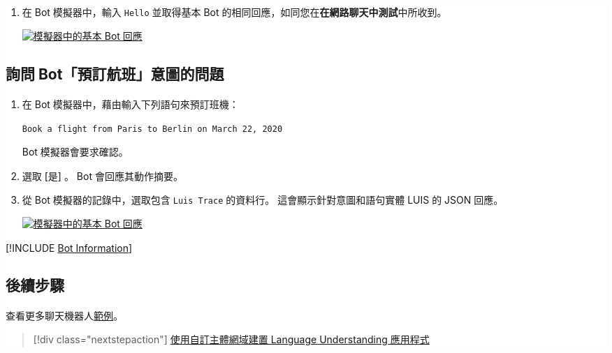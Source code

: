 1. 在 Bot 模擬器中，輸入 `Hello` 並取得基本 Bot 的相同回應，如同您在**在網路聊天中測試**中所收到。

    [![模擬器中的基本 Bot 回應](./media/bfv4-csharp/ask-bot-emulator-a-question-and-get-response.png)](./media/bfv4-csharp/ask-bot-emulator-a-question-and-get-response.png#lightbox)


## <a name="ask-bot-a-question-for-the-book-flight-intent"></a>詢問 Bot「預訂航班」意圖的問題

1. 在 Bot 模擬器中，藉由輸入下列語句來預訂班機： 

    ```console
    Book a flight from Paris to Berlin on March 22, 2020
    ```

    Bot 模擬器會要求確認。 

1. 選取 [是]  。 Bot 會回應其動作摘要。 
1. 從 Bot 模擬器的記錄中，選取包含 `Luis Trace` 的資料行。 這會顯示針對意圖和語句實體 LUIS 的 JSON 回應。

    [![模擬器中的基本 Bot 回應](./media/bfv4-csharp/ask-luis-book-flight-question-get-json-response-in-bot-emulator.png)](./media/bfv4-csharp/ask-luis-book-flight-question-get-json-response-in-bot-emulator.png#lightbox)

[!INCLUDE [Bot Information](../../../includes/cognitive-services-qnamaker-luis-bot-info.md)]

## <a name="next-steps"></a>後續步驟

查看更多聊天機器人[範例](https://github.com/microsoft/botframework-solutions)。 

> [!div class="nextstepaction"]
> [使用自訂主體網域建置 Language Understanding 應用程式](luis-quickstart-intents-only.md)
